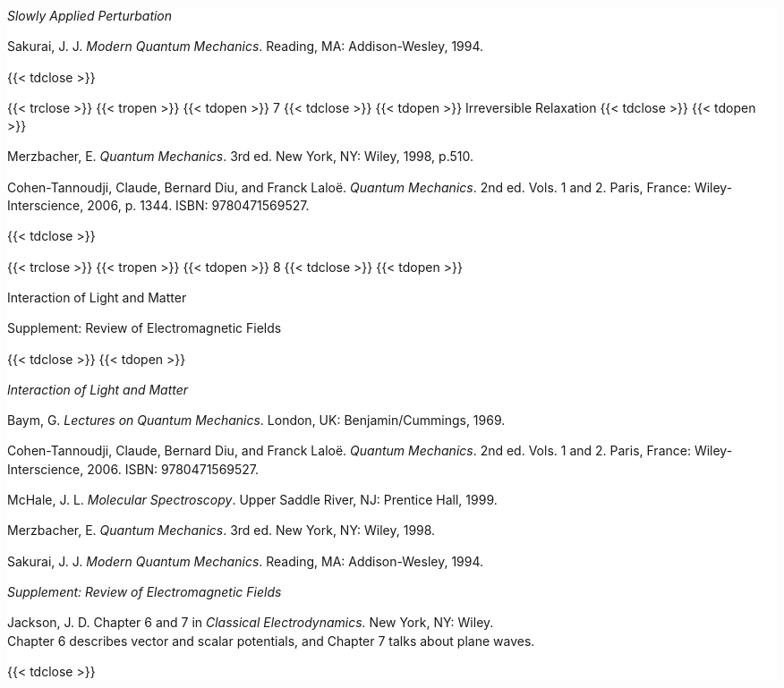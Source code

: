 _Slowly Applied Perturbation_

Sakurai, J. J. _Modern Quantum Mechanics_. Reading, MA: Addison-Wesley, 1994.


{{< tdclose >}}

{{< trclose >}}
{{< tropen >}}
{{< tdopen >}}
7
{{< tdclose >}}
{{< tdopen >}}
Irreversible Relaxation
{{< tdclose >}}
{{< tdopen >}}


Merzbacher, E. _Quantum Mechanics_. 3rd ed. New York, NY: Wiley, 1998, p.510.

Cohen-Tannoudji, Claude, Bernard Diu, and Franck Laloë. _Quantum Mechanics_. 2nd ed. Vols. 1 and 2. Paris, France: Wiley-Interscience, 2006, p. 1344. ISBN: 9780471569527.


{{< tdclose >}}

{{< trclose >}}
{{< tropen >}}
{{< tdopen >}}
8
{{< tdclose >}}
{{< tdopen >}}


Interaction of Light and Matter

Supplement: Review of Electromagnetic Fields


{{< tdclose >}}
{{< tdopen >}}


_Interaction of Light and Matter_

Baym, G. _Lectures on Quantum Mechanics_. London, UK: Benjamin/Cummings, 1969.

Cohen-Tannoudji, Claude, Bernard Diu, and Franck Laloë. _Quantum Mechanics_. 2nd ed. Vols. 1 and 2. Paris, France: Wiley-Interscience, 2006. ISBN: 9780471569527.

McHale, J. L. _Molecular Spectroscopy_. Upper Saddle River, NJ: Prentice Hall, 1999.

Merzbacher, E. _Quantum Mechanics_. 3rd ed. New York, NY: Wiley, 1998.

Sakurai, J. J. _Modern Quantum Mechanics_. Reading, MA: Addison-Wesley, 1994.

_Supplement: Review of Electromagnetic Fields_

Jackson, J. D. Chapter 6 and 7 in _Classical Electrodynamics._ New York, NY: Wiley.  
Chapter 6 describes vector and scalar potentials, and Chapter 7 talks about plane waves.


{{< tdclose >}}

